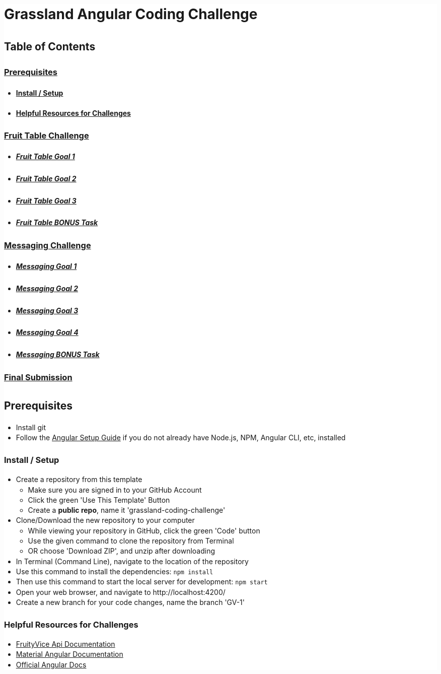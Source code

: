 # Grassland Angular Coding Challenge

## Table of Contents
### [Prerequisites](#prerequisites)
- #### [Install / Setup](#install--setup)
- #### [Helpful Resources for Challenges](#helpful-resources-for-challenges)
### [Fruit Table Challenge](#fruit-table-challenge)
- ##### [Fruit Table Goal 1](#fruit-table-goal-1)
- ##### [Fruit Table Goal 2](#fruit-table-goal-2)
- ##### [Fruit Table Goal 3](#fruit-table-goal-3)
- ##### [Fruit Table BONUS Task](#fruit-table-bonus-task)
### [Messaging Challenge](#Messaging-challenge)
- ##### [Messaging Goal 1](#messaging-goal-1)
- ##### [Messaging Goal 2](#messaging-goal-2)
- ##### [Messaging Goal 3](#messaging-goal-3)
- ##### [Messaging Goal 4](#messaging-goal-4)
- ##### [Messaging BONUS Task](#messaging-bonus-task)
### [Final Submission](#final-submission)

## Prerequisites

- Install git
- Follow the [Angular Setup Guide](https://angular.io/guide/setup-local) if you do not already have Node.js, NPM,
  Angular CLI, etc, installed

### Install / Setup

- Create a repository from this template
  - Make sure you are signed in to your GitHub Account
  - Click the green 'Use This Template' Button
  - Create a **public repo**, name it 'grassland-coding-challenge'
- Clone/Download the new repository to your computer
  - While viewing your repository in GitHub, click the green 'Code' button
  - Use the given command to clone the repository from Terminal
  - OR choose 'Download ZIP', and unzip after downloading
- In Terminal (Command Line), navigate to the location of the repository
- Use this command to install the dependencies: `npm install`
- Then use this command to start the local server for development: `npm start`
- Open your web browser, and navigate to http://localhost:4200/
- Create a new branch for your code changes, name the branch 'GV-1'

### Helpful Resources for Challenges

- [FruityVice Api Documentation](https://www.fruityvice.com/)
- [Material Angular Documentation](https://material.angular.io/components/categories)
- [Official Angular Docs](https://angular.io/docs)
